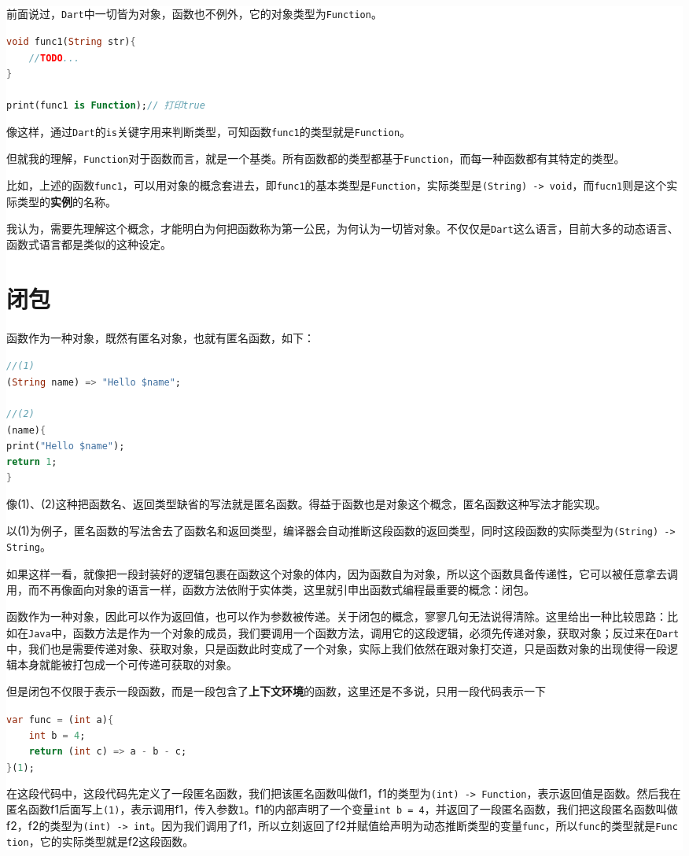 前面说过，`Dart`中一切皆为对象，函数也不例外，它的对象类型为`Function`。

```dart
void func1(String str){
    //TODO...
}

print(func1 is Function);// 打印true
```

像这样，通过`Dart`的`is`关键字用来判断类型，可知函数`func1`的类型就是`Function`。

但就我的理解，`Function`对于函数而言，就是一个基类。所有函数都的类型都基于`Function`，而每一种函数都有其特定的类型。

比如，上述的函数`func1`，可以用对象的概念套进去，即`func1`的基本类型是`Function`，实际类型是`(String) -> void`，而`fucn1`则是这个实际类型的**实例**的名称。

我认为，需要先理解这个概念，才能明白为何把函数称为第一公民，为何认为一切皆对象。不仅仅是`Dart`这么语言，目前大多的动态语言、函数式语言都是类似的这种设定。

# 闭包

函数作为一种对象，既然有匿名对象，也就有匿名函数，如下：

```dart
//(1)
(String name) => "Hello $name";

//(2)
(name){
print("Hello $name");
return 1;
}
```

像(1)、(2)这种把函数名、返回类型缺省的写法就是匿名函数。得益于函数也是对象这个概念，匿名函数这种写法才能实现。

以(1)为例子，匿名函数的写法舍去了函数名和返回类型，编译器会自动推断这段函数的返回类型，同时这段函数的实际类型为`(String) -> String`。

如果这样一看，就像把一段封装好的逻辑包裹在函数这个对象的体内，因为函数自为对象，所以这个函数具备传递性，它可以被任意拿去调用，而不再像面向对象的语言一样，函数方法依附于实体类，这里就引申出函数式编程最重要的概念：闭包。

函数作为一种对象，因此可以作为返回值，也可以作为参数被传递。关于闭包的概念，寥寥几句无法说得清除。这里给出一种比较思路：比如在`Java`中，函数方法是作为一个对象的成员，我们要调用一个函数方法，调用它的这段逻辑，必须先传递对象，获取对象；反过来在`Dart`中，我们也是需要传递对象、获取对象，只是函数此时变成了一个对象，实际上我们依然在跟对象打交道，只是函数对象的出现使得一段逻辑本身就能被打包成一个可传递可获取的对象。

但是闭包不仅限于表示一段函数，而是一段包含了**上下文环境**的函数，这里还是不多说，只用一段代码表示一下

```dart
var func = (int a){
    int b = 4;
    return (int c) => a - b - c;
}(1);
```

在这段代码中，这段代码先定义了一段匿名函数，我们把该匿名函数叫做f1，f1的类型为`(int) -> Function`，表示返回值是函数。然后我在匿名函数f1后面写上`(1)`，表示调用f1，传入参数`1`。f1的内部声明了一个变量`int b = 4`，并返回了一段匿名函数，我们把这段匿名函数叫做f2，f2的类型为`(int) -> int`。因为我们调用了f1，所以立刻返回了f2并赋值给声明为动态推断类型的变量`func`，所以`func`的类型就是`Function`，它的实际类型就是f2这段函数。
